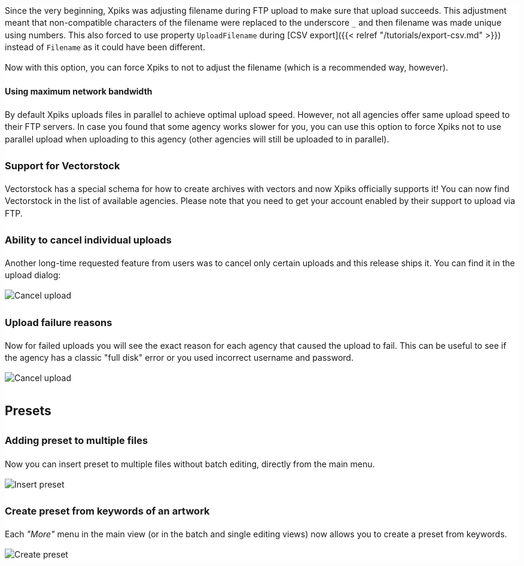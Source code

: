 Since the very beginning, Xpiks was adjusting filename during FTP upload to make sure that upload succeeds. This adjustment meant that non-compatible characters of the filename were replaced to the underscore `_` and then filename was made unique using numbers. This also forced to use property `UploadFilename` during [CSV export]({{< relref "/tutorials/export-csv.md" >}}) instead of `Filename` as it could have been different.

Now with this option, you can force Xpiks to not to adjust the filename (which is a recommended way, however).

#### Using maximum network bandwidth

By default Xpiks uploads files in parallel to achieve optimal upload speed. However, not all agencies offer same upload speed to their FTP servers. In case you found that some agency works slower for you, you can use this option to force Xpiks not to use parallel upload when uploading to this agency (other agencies will still be uploaded to in parallel).

### Support for Vectorstock

Vectorstock has a special schema for how to create archives with vectors and now Xpiks officially supports it! You can now find Vectorstock in the list of available agencies. Please note that you need to get your account enabled by their support to upload via FTP.

### Ability to cancel individual uploads

Another long-time requested feature from users was to cancel only certain uploads and this release ships it. You can find it in the upload dialog:

![Cancel upload](/images/posts/2023/xpiks-172/cancel-individual-upload.png)

### Upload failure reasons

Now for failed uploads you will see the exact reason for each agency that caused the upload to fail. This can be useful to see if the agency has a classic "full disk" error or you used incorrect username and password.

![Cancel upload](/images/posts/2023/xpiks-172/upload-error.jpg)

## Presets

### Adding preset to multiple files

Now you can insert preset to multiple files without batch editing, directly from the main menu.

![Insert preset](/images/tutorials/presets/insert-preset-multiple.png)

### Create preset from keywords of an artwork

Each _"More"_ menu in the main view (or in the batch and single editing views) now allows you to create a preset from keywords.

![Create preset](/images/tutorials/presets/create-preset.gif)
